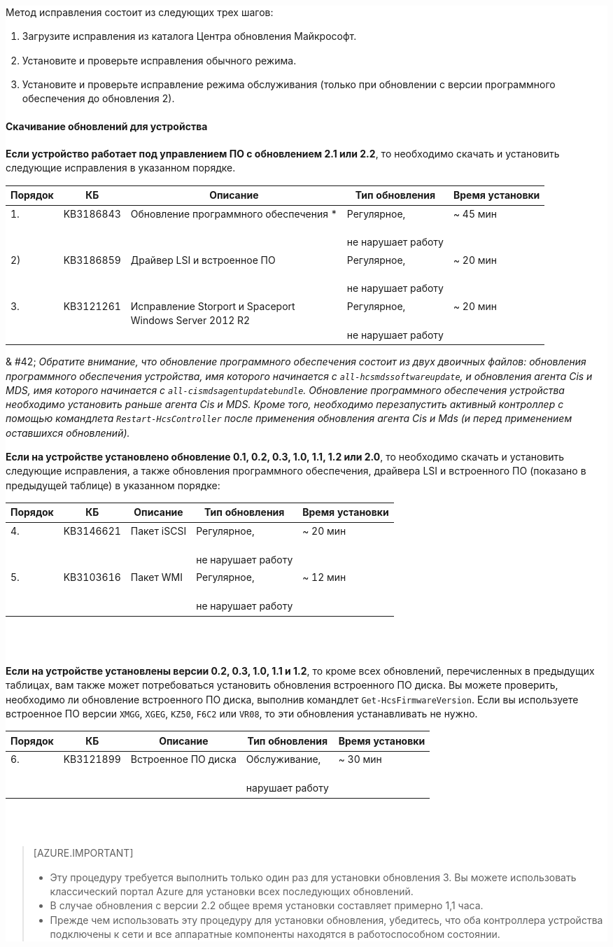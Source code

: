 Метод исправления состоит из следующих трех шагов:

1.  Загрузите исправления из каталога Центра обновления Майкрософт.

2.  Установите и проверьте исправления обычного режима.

3.  Установите и проверьте исправление режима обслуживания (только при обновлении с версии программного обеспечения до обновления 2).


#### Скачивание обновлений для устройства

**Если устройство работает под управлением ПО с обновлением 2.1 или 2.2**, то необходимо скачать и установить следующие исправления в указанном порядке.

| Порядок | КБ | Описание | Тип обновления | Время установки |
|--------|-----------|-------------------------|------------- |-------------|
| 1\. | KB3186843 | Обновление программного обеспечения &#42; | Регулярное, <br></br>не нарушает работу | ~ 45 мин |
| 2) | KB3186859 | Драйвер LSI и встроенное ПО | Регулярное, <br></br>не нарушает работу | ~ 20 мин |
| 3\. | KB3121261 | Исправление Storport и Spaceport </br> Windows Server 2012 R2 | Регулярное, <br></br>не нарушает работу | ~ 20 мин |

& #42; *Обратите внимание, что обновление программного обеспечения состоит из двух двоичных файлов: обновления программного обеспечения устройства, имя которого начинается с `all-hcsmdssoftwareupdate`, и обновления агента Cis и MDS, имя которого начинается с `all-cismdsagentupdatebundle`. Обновление программного обеспечения устройства необходимо установить раньше агента Cis и MDS. Кроме того, необходимо перезапустить активный контроллер с помощью командлета `Restart-HcsController` после применения обновления агента Cis и Mds (и перед применением оставшихся обновлений).*


**Если на устройстве установлено обновление 0.1, 0.2, 0.3, 1.0, 1.1, 1.2 или 2.0**, то необходимо скачать и установить следующие исправления, а также обновления программного обеспечения, драйвера LSI и встроенного ПО (показано в предыдущей таблице) в указанном порядке:

| Порядок | КБ | Описание | Тип обновления | Время установки |
|--------|-----------|-------------------------|------------- |-------------|
| 4\. | KB3146621 | Пакет iSCSI | Регулярное, <br></br>не нарушает работу | ~ 20 мин |
| 5\. | KB3103616 | Пакет WMI | Регулярное, <br></br>не нарушает работу | ~ 12 мин |


<br></br>

**Если на устройстве установлены версии 0.2, 0.3, 1.0, 1.1 и 1.2**, то кроме всех обновлений, перечисленных в предыдущих таблицах, вам также может потребоваться установить обновления встроенного ПО диска. Вы можете проверить, необходимо ли обновление встроенного ПО диска, выполнив командлет `Get-HcsFirmwareVersion`. Если вы используете встроенное ПО версии `XMGG`, `XGEG`, `KZ50`, `F6C2` или `VR08`, то эти обновления устанавливать не нужно.


| Порядок | КБ | Описание | Тип обновления | Время установки |
|--------|-----------|-------------------------|------------- |-------------|
| 6\. | KB3121899 | Встроенное ПО диска | Обслуживание, <br></br>нарушает работу | ~ 30 мин |
 
<br></br>

> [AZURE.IMPORTANT]
>
> - Эту процедуру требуется выполнить только один раз для установки обновления 3. Вы можете использовать классический портал Azure для установки всех последующих обновлений.
> - В случае обновления с версии 2.2 общее время установки составляет примерно 1,1 часа.
> - Прежде чем использовать эту процедуру для установки обновления, убедитесь, что оба контроллера устройства подключены к сети и все аппаратные компоненты находятся в работоспособном состоянии.
